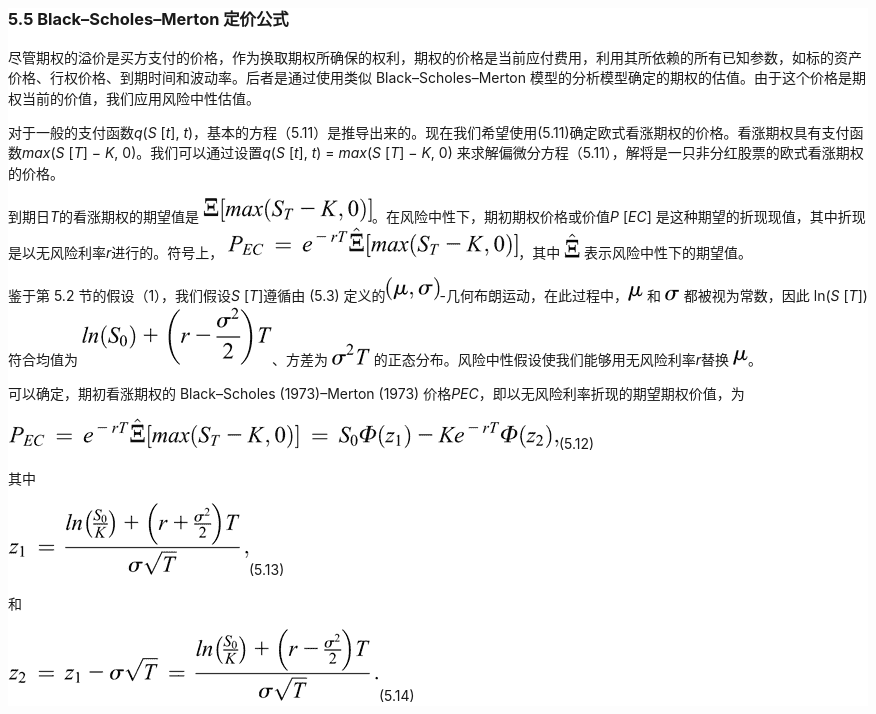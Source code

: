 ### 5.5 Black–Scholes–Merton 定价公式

尽管期权的溢价是买方支付的价格，作为换取期权所确保的权利，期权的价格是当前应付费用，利用其所依赖的所有已知参数，如标的资产价格、行权价格、到期时间和波动率。后者是通过使用类似 Black–Scholes–Merton 模型的分析模型确定的期权的估值。由于这个价格是期权当前的价值，我们应用风险中性估值。

对于一般的支付函数*q*(*S* [*t*], *t*)，基本的方程（5.11）是推导出来的。现在我们希望使用(5.11)确定欧式看涨期权的价格。看涨期权具有支付函数*max*(*S* [*T*] − *K*, 0)。我们可以通过设置*q*(*S* [*t*], *t*) = *max*(*S* [*T*] − *K*, 0) 来求解偏微分方程（5.11），解将是一只非分红股票的欧式看涨期权的价格。

到期日*T*的看涨期权的期望值是 ![内联图片](img/CH005_73.jpg)。在风险中性下，期初期权价格或价值*P* [*EC*] 是这种期望的折现现值，其中折现是以无风险利率*r*进行的。符号上， ![内联图片](img/CH005_74.jpg)，其中 ![内联图片](img/CH005_75.jpg) 表示风险中性下的期望值。

鉴于第 5.2 节的假设（1），我们假设*S* [*T*]遵循由 (5.3) 定义的![内联图片](img/CH005_76.jpg)-几何布朗运动，在此过程中，![内联图片](img/CH005_77.jpg) 和 ![内联图片](img/CH005_78.jpg) 都被视为常数，因此 ln(*S* [*T*]) 符合均值为 ![内联图片](img/CH005_79.jpg)、方差为 ![内联图片](img/CH005_80.jpg) 的正态分布。风险中性假设使我们能够用无风险利率*r*替换 ![内联图片](img/CH005_81.jpg)。

可以确定，期初看涨期权的 Black–Scholes (1973)–Merton (1973) 价格*PEC*，即以无风险利率折现的期望期权价值，为

![显示图片](img/CH005_82.jpg)(5.12)

其中

![显示图片](img/CH005_83.jpg)(5.13)

和

![显示图片](img/CH005_84.jpg)(5.14)
